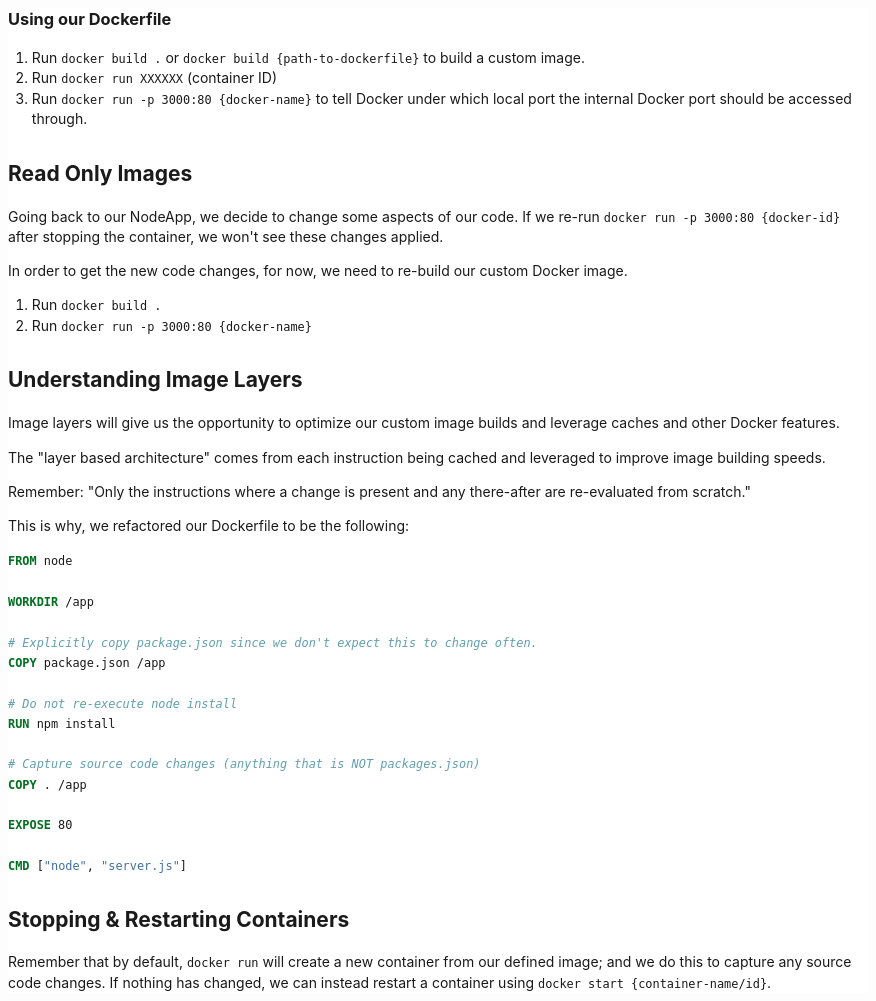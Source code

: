 ### Using our Dockerfile

1. Run `docker build .` or `docker build {path-to-dockerfile}` to build a custom image.
2. Run `docker run XXXXXX` (container ID)
3. Run `docker run -p 3000:80 {docker-name}` to tell Docker under which local port the internal Docker port should be accessed through.

## Read Only Images

Going back to our NodeApp, we decide to change some aspects of our code. If we re-run `docker run -p 3000:80 {docker-id}` after stopping the container, we won't see these changes applied.

In order to get the new code changes, for now, we need to re-build our custom Docker image.

1. Run `docker build .`
2. Run `docker run -p 3000:80 {docker-name}`

## Understanding Image Layers

Image layers will give us the opportunity to optimize our custom image builds and leverage caches and other Docker features.

The "layer based architecture" comes from each instruction being cached and leveraged to improve image building speeds.

Remember: "Only the instructions where a change is present and any there-after are re-evaluated from scratch."

This is why, we refactored our Dockerfile to be the following:

```Dockerfile
FROM node

WORKDIR /app

# Explicitly copy package.json since we don't expect this to change often.
COPY package.json /app

# Do not re-execute node install
RUN npm install

# Capture source code changes (anything that is NOT packages.json)
COPY . /app

EXPOSE 80

CMD ["node", "server.js"]
```

## Stopping & Restarting Containers

Remember that by default, `docker run` will create a new container from our defined image; and we do this to capture any source code changes. If nothing has changed, we can instead restart a container using `docker start {container-name/id}`.
